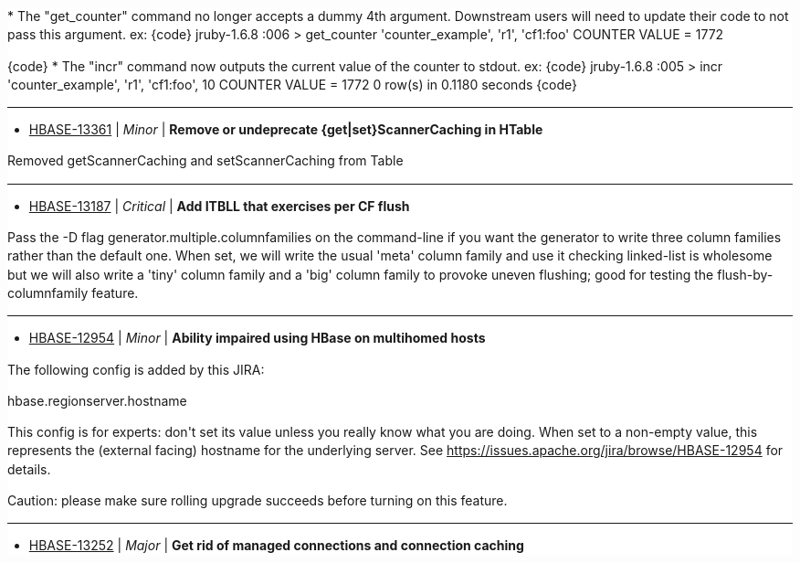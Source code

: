 \* The "get\_counter" command no longer accepts a dummy 4th argument. Downstream users will need to update their code to not pass this argument.
ex:
{code}
jruby-1.6.8 :006 \> get\_counter 'counter\_example', 'r1', 'cf1:foo'
COUNTER VALUE = 1772

{code}
\* The "incr" command now outputs the current value of the counter to stdout.
ex:
{code}
jruby-1.6.8 :005 \> incr 'counter\_example', 'r1', 'cf1:foo', 10
COUNTER VALUE = 1772
0 row(s) in 0.1180 seconds
{code}


---

* [HBASE-13361](https://issues.apache.org/jira/browse/HBASE-13361) | *Minor* | **Remove or undeprecate {get\|set}ScannerCaching in HTable**

Removed getScannerCaching and setScannerCaching from Table


---

* [HBASE-13187](https://issues.apache.org/jira/browse/HBASE-13187) | *Critical* | **Add ITBLL that exercises per CF flush**

Pass the -D flag generator.multiple.columnfamilies on the command-line if you want the generator to write three column families rather than the default one. When set, we will write the usual 'meta' column family and use it checking linked-list is wholesome but we will also write a 'tiny' column family and a 'big' column family to provoke uneven flushing; good for testing the flush-by-columnfamily feature.


---

* [HBASE-12954](https://issues.apache.org/jira/browse/HBASE-12954) | *Minor* | **Ability impaired using HBase on multihomed hosts**

The following config is added by this JIRA:

hbase.regionserver.hostname

This config is for experts: don't set its value unless you really know what you are doing.
When set to a non-empty value, this represents the (external facing) hostname for the underlying server.
See https://issues.apache.org/jira/browse/HBASE-12954 for details.

Caution: please make sure rolling upgrade succeeds before turning on this feature.


---

* [HBASE-13252](https://issues.apache.org/jira/browse/HBASE-13252) | *Major* | **Get rid of managed connections and connection caching**
